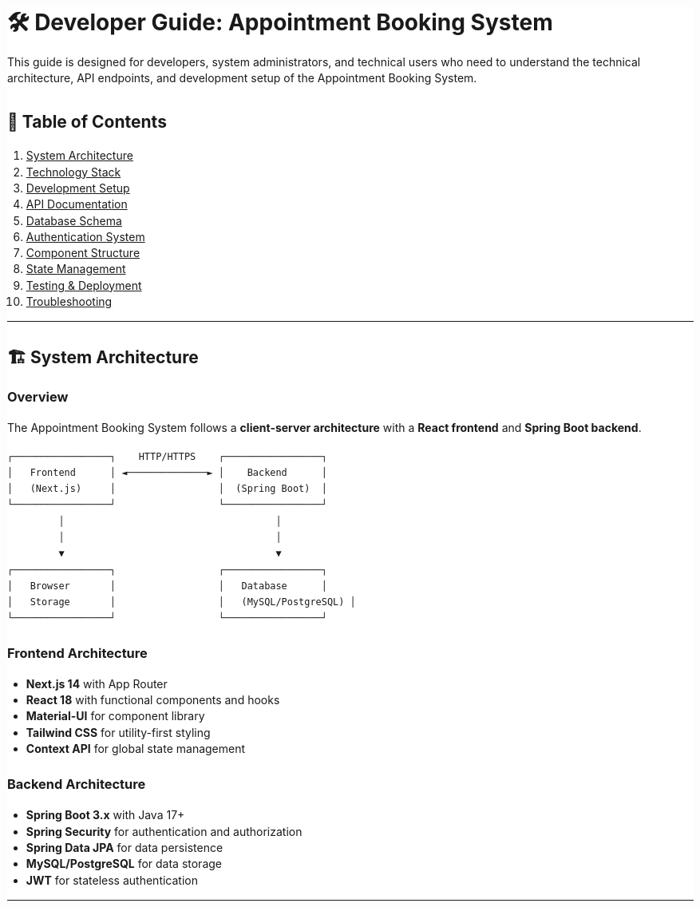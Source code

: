 # 🛠️ Developer Guide: Appointment Booking System

This guide is designed for developers, system administrators, and technical users who need to understand the technical architecture, API endpoints, and development setup of the Appointment Booking System.

## 🎯 Table of Contents

1. [System Architecture](#system-architecture)
2. [Technology Stack](#technology-stack)
3. [Development Setup](#development-setup)
4. [API Documentation](#api-documentation)
5. [Database Schema](#database-schema)
6. [Authentication System](#authentication-system)
7. [Component Structure](#component-structure)
8. [State Management](#state-management)
9. [Testing & Deployment](#testing--deployment)
10. [Troubleshooting](#troubleshooting)

---

## 🏗️ System Architecture

### Overview
The Appointment Booking System follows a **client-server architecture** with a **React frontend** and **Spring Boot backend**.

```
┌─────────────────┐    HTTP/HTTPS    ┌─────────────────┐
│   Frontend      │ ◄──────────────► │    Backend      │
│   (Next.js)     │                  │  (Spring Boot)  │
└─────────────────┘                  └─────────────────┘
         │                                     │
         │                                     │
         ▼                                     ▼
┌─────────────────┐                  ┌─────────────────┐
│   Browser       │                  │   Database      │
│   Storage       │                  │   (MySQL/PostgreSQL) │
└─────────────────┘                  └─────────────────┘
```

### Frontend Architecture
- **Next.js 14** with App Router
- **React 18** with functional components and hooks
- **Material-UI** for component library
- **Tailwind CSS** for utility-first styling
- **Context API** for global state management

### Backend Architecture
- **Spring Boot 3.x** with Java 17+
- **Spring Security** for authentication and authorization
- **Spring Data JPA** for data persistence
- **MySQL/PostgreSQL** for data storage
- **JWT** for stateless authentication

---